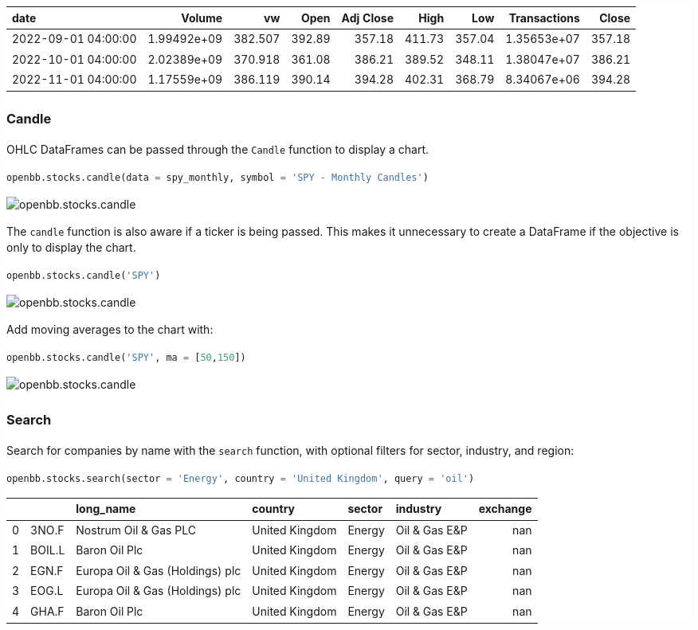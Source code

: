 | date                |      Volume |      vw |   Open | Adj Close |   High |    Low | Transactions |  Close |
| :------------------ | ----------: | ------: | -----: | --------: | -----: | -----: | -----------: | -----: |
| 2022-09-01 04:00:00 | 1.99492e+09 | 382.507 | 392.89 |    357.18 | 411.73 | 357.04 |  1.35653e+07 | 357.18 |
| 2022-10-01 04:00:00 | 2.02389e+09 | 370.918 | 361.08 |    386.21 | 389.52 | 348.11 |  1.38047e+07 | 386.21 |
| 2022-11-01 04:00:00 | 1.17559e+09 | 386.119 | 390.14 |    394.28 | 402.31 | 368.79 |  8.34067e+06 | 394.28 |

### Candle

OHLC DataFrames can be passed through the `Candle` function to display a chart.

```python
openbb.stocks.candle(data = spy_monthly, symbol = 'SPY - Monthly Candles')
```

![openbb.stocks.candle](https://user-images.githubusercontent.com/85772166/201727311-e42f5ec3-bfdd-4d5d-ae4d-7e113f4b455d.png "openbb.stocks.candle")

The `candle` function is also aware if a ticker is being passed. This makes it unnecessary to create a DataFrame if the objective is only to display the chart.

```python
openbb.stocks.candle('SPY')
```

![openbb.stocks.candle](https://user-images.githubusercontent.com/85772166/202576993-08bfb90c-2254-423e-b599-8c86a1ea1e12.png "openbb.stocks.candle")

Add moving averages to the chart with:

```python
openbb.stocks.candle('SPY', ma = [50,150])
```

![openbb.stocks.candle](https://user-images.githubusercontent.com/85772166/202576848-27e86f9a-e9bd-49b4-9008-2ad374e07abb.png "openbb.stocks.candle")

### Search

Search for companies by name with the `search` function, with optional filters for sector, industry, and region:

```python
openbb.stocks.search(sector = 'Energy', country = 'United Kingdom', query = 'oil')
```

|   |        | long_name                       | country        | sector | industry      | exchange |
| -: | :----- | :------------------------------ | :------------- | :----- | :------------ | -------: |
| 0 | 3NO.F  | Nostrum Oil & Gas PLC           | United Kingdom | Energy | Oil & Gas E&P |      nan |
| 1 | BOIL.L | Baron Oil Plc                   | United Kingdom | Energy | Oil & Gas E&P |      nan |
| 2 | EGN.F  | Europa Oil & Gas (Holdings) plc | United Kingdom | Energy | Oil & Gas E&P |      nan |
| 3 | EOG.L  | Europa Oil & Gas (Holdings) plc | United Kingdom | Energy | Oil & Gas E&P |      nan |
| 4 | GHA.F  | Baron Oil Plc                   | United Kingdom | Energy | Oil & Gas E&P |      nan |
